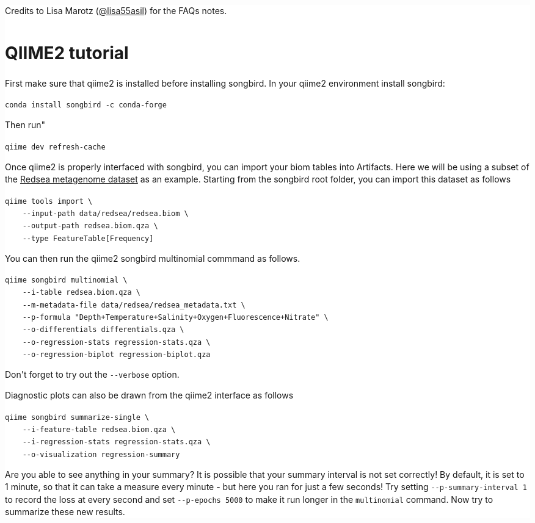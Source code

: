 Credits to Lisa Marotz ([@lisa55asil](https://github.com/lisa55asil)) for the FAQs notes.




# QIIME2 tutorial

First make sure that qiime2 is installed before installing songbird. In your qiime2 environment install songbird:
```
conda install songbird -c conda-forge
```
Then run"
```
qiime dev refresh-cache
```

Once qiime2 is properly interfaced with songbird, you can import your biom tables
into Artifacts.  Here we will be using a subset of the [Redsea metagenome dataset](https://www.ncbi.nlm.nih.gov/pmc/articles/PMC5315489/)
as an example.  Starting from the songbird root folder, you can import this dataset as follows

```
qiime tools import \
	--input-path data/redsea/redsea.biom \
	--output-path redsea.biom.qza \
	--type FeatureTable[Frequency]
```

You can then run the qiime2 songbird multinomial commmand as follows.

```
qiime songbird multinomial \
	--i-table redsea.biom.qza \
	--m-metadata-file data/redsea/redsea_metadata.txt \
	--p-formula "Depth+Temperature+Salinity+Oxygen+Fluorescence+Nitrate" \
	--o-differentials differentials.qza \
	--o-regression-stats regression-stats.qza \
	--o-regression-biplot regression-biplot.qza
```
Don't forget to try out the `--verbose` option.

Diagnostic plots can also be drawn from the qiime2 interface as follows
```
qiime songbird summarize-single \
    --i-feature-table redsea.biom.qza \
    --i-regression-stats regression-stats.qza \
    --o-visualization regression-summary
```
Are you able to see anything in your summary?  It is possible that your summary interval is not set correctly!
By default, it is set to 1 minute, so that it can take a measure every minute - but here you ran for just a few seconds!
Try setting `--p-summary-interval 1` to record the loss at every second and set `--p-epochs 5000` to make it run longer in the `multinomial` command.  Now try to summarize these new results.
